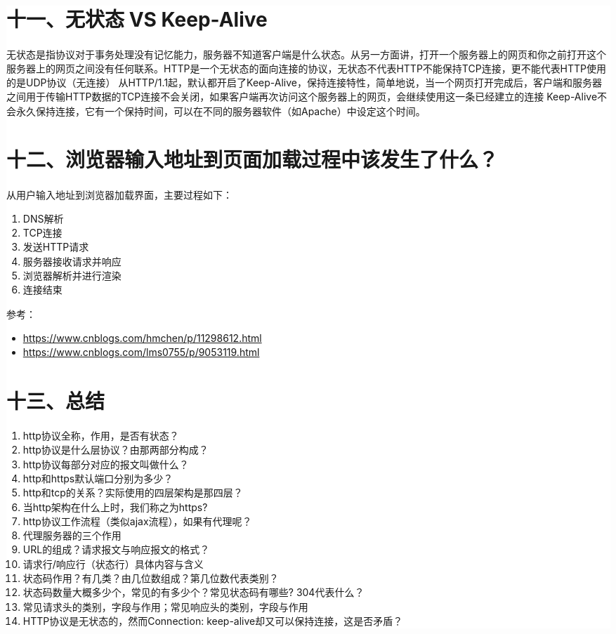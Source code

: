 # 十一、无状态 VS Keep-Alive

无状态是指协议对于事务处理没有记忆能力，服务器不知道客户端是什么状态。从另一方面讲，打开一个服务器上的网页和你之前打开这个服务器上的网页之间没有任何联系。HTTP是一个无状态的面向连接的协议，无状态不代表HTTP不能保持TCP连接，更不能代表HTTP使用的是UDP协议（无连接）
从HTTP/1.1起，默认都开启了Keep-Alive，保持连接特性，简单地说，当一个网页打开完成后，客户端和服务器之间用于传输HTTP数据的TCP连接不会关闭，如果客户端再次访问这个服务器上的网页，会继续使用这一条已经建立的连接
Keep-Alive不会永久保持连接，它有一个保持时间，可以在不同的服务器软件（如Apache）中设定这个时间。

# 十二、浏览器输入地址到页面加载过程中该发生了什么？

从用户输入地址到浏览器加载界面，主要过程如下：

1. DNS解析
2. TCP连接
3. 发送HTTP请求
4. 服务器接收请求并响应
5. 浏览器解析并进行渲染
6. 连接结束

参考：

- https://www.cnblogs.com/hmchen/p/11298612.html
- https://www.cnblogs.com/lms0755/p/9053119.html

# 十三、总结

1. http协议全称，作用，是否有状态？
2. http协议是什么层协议？由那两部分构成？
3. http协议每部分对应的报文叫做什么？
4. http和https默认端口分别为多少？
5. http和tcp的关系？实际使用的四层架构是那四层？
6. 当http架构在什么上时，我们称之为https?
7. http协议工作流程（类似ajax流程），如果有代理呢？
8. 代理服务器的三个作用
9. URL的组成？请求报文与响应报文的格式？
10. 请求行/响应行（状态行）具体内容与含义
11. 状态码作用？有几类？由几位数组成？第几位数代表类别？
12. 状态码数量大概多少个，常见的有多少个？常见状态码有哪些? 304代表什么？
13. 常见请求头的类别，字段与作用；常见响应头的类别，字段与作用
14. HTTP协议是无状态的，然而Connection: keep-alive却又可以保持连接，这是否矛盾？
